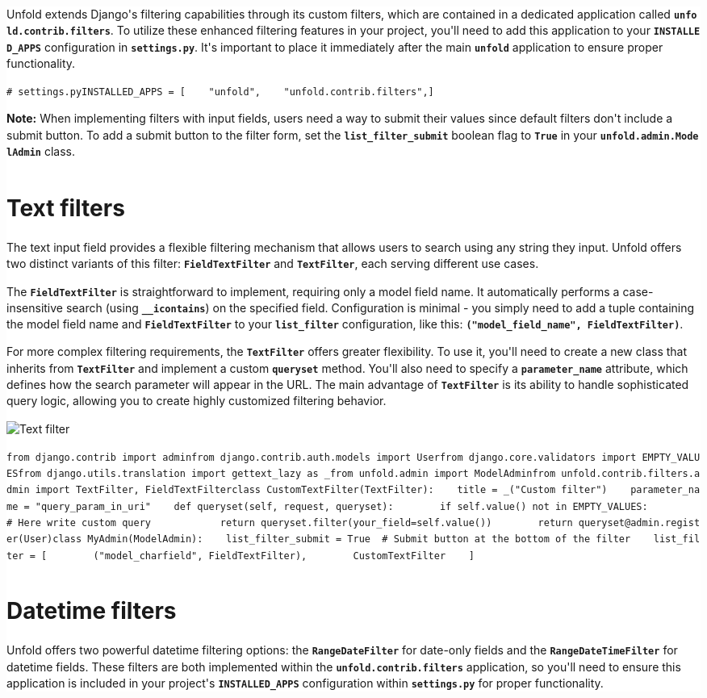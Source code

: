 Unfold extends Django's filtering capabilities through its custom filters, which are contained in a dedicated application called **`unfold.contrib.filters`**. To utilize these enhanced filtering features in your project, you'll need to add this application to your **`INSTALLED_APPS`** configuration in **`settings.py`**. It's important to place it immediately after the main **`unfold`** application to ensure proper functionality.

```
# settings.pyINSTALLED_APPS = [    "unfold",    "unfold.contrib.filters",]
```

**Note:** When implementing filters with input fields, users need a way to submit their values since default filters don't include a submit button. To add a submit button to the filter form, set the **`list_filter_submit`** boolean flag to **`True`** in your **`unfold.admin.ModelAdmin`** class.

# **Text filters**

The text input field provides a flexible filtering mechanism that allows users to search using any string they input. Unfold offers two distinct variants of this filter: **`FieldTextFilter`** and **`TextFilter`**, each serving different use cases.

The **`FieldTextFilter`** is straightforward to implement, requiring only a model field name. It automatically performs a case-insensitive search (using **`__icontains`**) on the specified field. Configuration is minimal - you simply need to add a tuple containing the model field name and **`FieldTextFilter`** to your **`list_filter`** configuration, like this: **`("model_field_name", FieldTextFilter)`**.

For more complex filtering requirements, the **`TextFilter`** offers greater flexibility. To use it, you'll need to create a new class that inherits from **`TextFilter`** and implement a custom **`queryset`** method. You'll also need to specify a **`parameter_name`** attribute, which defines how the search parameter will appear in the URL. The main advantage of **`TextFilter`** is its ability to handle sophisticated query logic, allowing you to create highly customized filtering behavior.

![Text filter](https://unfoldadmin.com/static/docs/filters/text-filter.webp)

```
from django.contrib import adminfrom django.contrib.auth.models import Userfrom django.core.validators import EMPTY_VALUESfrom django.utils.translation import gettext_lazy as _from unfold.admin import ModelAdminfrom unfold.contrib.filters.admin import TextFilter, FieldTextFilterclass CustomTextFilter(TextFilter):    title = _("Custom filter")    parameter_name = "query_param_in_uri"    def queryset(self, request, queryset):        if self.value() not in EMPTY_VALUES:            # Here write custom query            return queryset.filter(your_field=self.value())        return queryset@admin.register(User)class MyAdmin(ModelAdmin):    list_filter_submit = True  # Submit button at the bottom of the filter    list_filter = [        ("model_charfield", FieldTextFilter),        CustomTextFilter    ]
```

# **Datetime filters**

Unfold offers two powerful datetime filtering options: the **`RangeDateFilter`** for date-only fields and the **`RangeDateTimeFilter`** for datetime fields. These filters are both implemented within the **`unfold.contrib.filters`** application, so you'll need to ensure this application is included in your project's **`INSTALLED_APPS`** configuration within **`settings.py`** for proper functionality.
